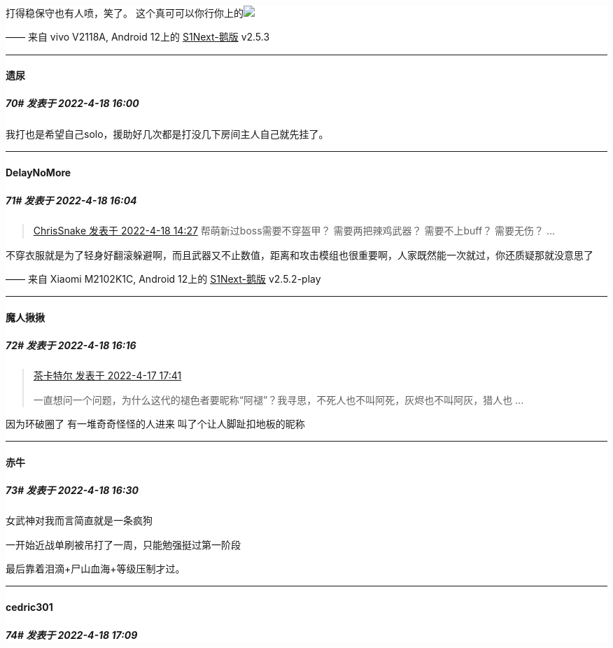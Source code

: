 打得稳保守也有人喷，笑了。
这个真可可以你行你上的<img src="https://static.saraba1st.com/image/smiley/face2017/047.png" referrerpolicy="no-referrer">

—— 来自 vivo V2118A, Android 12上的 [S1Next-鹅版](https://github.com/ykrank/S1-Next/releases) v2.5.3



*****

####  遗尿  
##### 70#       发表于 2022-4-18 16:00

我打也是希望自己solo，援助好几次都是打没几下房间主人自己就先挂了。

*****

####  DelayNoMore  
##### 71#       发表于 2022-4-18 16:04

<blockquote><a href="httphttps://bbs.saraba1st.com/2b/forum.php?mod=redirect&amp;goto=findpost&amp;pid=55494537&amp;ptid=2064969" target="_blank">ChrisSnake 发表于 2022-4-18 14:27</a>
帮萌新过boss需要不穿盔甲？ 需要两把辣鸡武器？ 需要不上buff？ 需要无伤？ ...</blockquote>
不穿衣服就是为了轻身好翻滚躲避啊，而且武器又不止数值，距离和攻击模组也很重要啊，人家既然能一次就过，你还质疑那就没意思了

—— 来自 Xiaomi M2102K1C, Android 12上的 [S1Next-鹅版](https://github.com/ykrank/S1-Next/releases) v2.5.2-play



*****

####  魔人揪揪  
##### 72#       发表于 2022-4-18 16:16

<blockquote><a href="httphttps://bbs.saraba1st.com/2b/forum.php?mod=redirect&amp;goto=findpost&amp;pid=55484995&amp;ptid=2064969" target="_blank">茶卡特尔 发表于 2022-4-17 17:41</a>

一直想问一个问题，为什么这代的褪色者要昵称“阿褪”？我寻思，不死人也不叫阿死，灰烬也不叫阿灰，猎人也 ...</blockquote>
因为环破圈了 有一堆奇奇怪怪的人进来 叫了个让人脚趾扣地板的昵称



*****

####  赤牛  
##### 73#       发表于 2022-4-18 16:30

女武神对我而言简直就是一条疯狗

一开始近战单刷被吊打了一周，只能勉强挺过第一阶段

最后靠着泪滴+尸山血海+等级压制才过。



*****

####  cedric301  
##### 74#       发表于 2022-4-18 17:09
